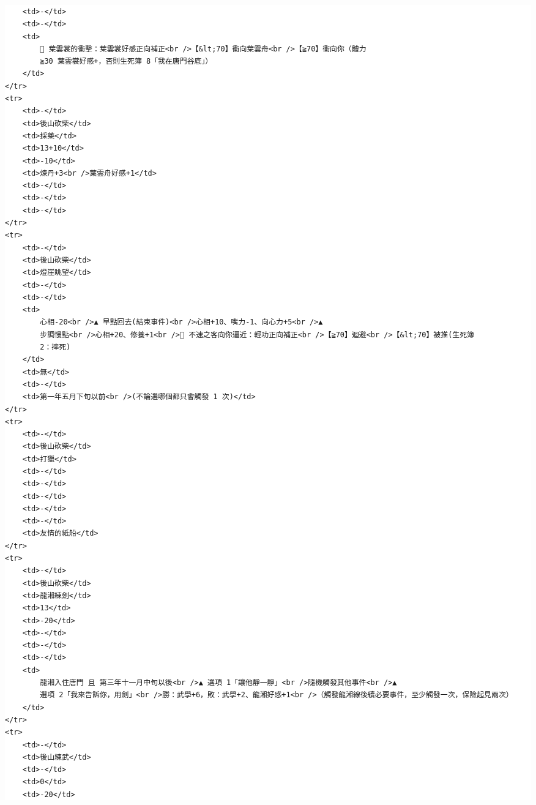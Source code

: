 		<td>-</td>
		<td>-</td>
		<td>
			🎲 葉雲裳的衝擊：葉雲裳好感正向補正<br />【&lt;70】衝向葉雲舟<br />【≧70】衝向你（體力
			≧30 葉雲裳好感+，否則生死簿 8「我在唐門谷底」）
		</td>
	</tr>
	<tr>
		<td>-</td>
		<td>後山砍柴</td>
		<td>採藥</td>
		<td>13+10</td>
		<td>-10</td>
		<td>煉丹+3<br />葉雲舟好感+1</td>
		<td>-</td>
		<td>-</td>
		<td>-</td>
	</tr>
	<tr>
		<td>-</td>
		<td>後山砍柴</td>
		<td>燈崖眺望</td>
		<td>-</td>
		<td>-</td>
		<td>
			心相-20<br />▲ 早點回去(結束事件)<br />心相+10、嘴力-1、向心力+5<br />▲
			步調慢點<br />心相+20、修養+1<br />🎲 不速之客向你逼近：輕功正向補正<br />【≧70】迴避<br />【&lt;70】被推(生死簿
			2：摔死)
		</td>
		<td>無</td>
		<td>-</td>
		<td>第一年五月下旬以前<br />(不論選哪個都只會觸發 1 次)</td>
	</tr>
	<tr>
		<td>-</td>
		<td>後山砍柴</td>
		<td>打獵</td>
		<td>-</td>
		<td>-</td>
		<td>-</td>
		<td>-</td>
		<td>-</td>
		<td>友情的紙船</td>
	</tr>
	<tr>
		<td>-</td>
		<td>後山砍柴</td>
		<td>龍湘練劍</td>
		<td>13</td>
		<td>-20</td>
		<td>-</td>
		<td>-</td>
		<td>-</td>
		<td>
			龍湘入住唐門 且 第三年十一月中旬以後<br />▲ 選項 1「讓他靜一靜」<br />隨機觸發其他事件<br />▲
			選項 2「我來告訴你，用劍」<br />勝：武學+6，敗：武學+2、龍湘好感+1<br />（觸發龍湘線後續必要事件，至少觸發一次，保險起見兩次）
		</td>
	</tr>
	<tr>
		<td>-</td>
		<td>後山練武</td>
		<td>-</td>
		<td>0</td>
		<td>-20</td>